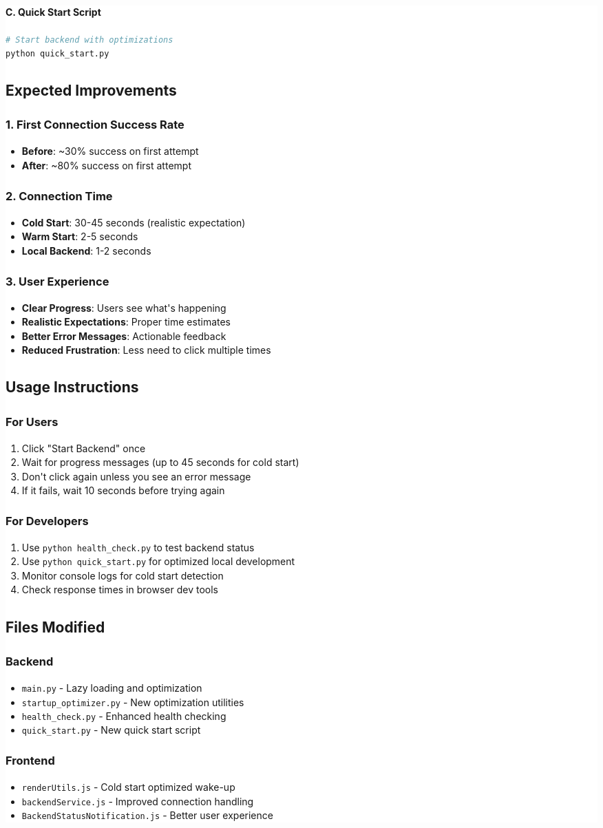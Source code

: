 #### C. Quick Start Script
```bash
# Start backend with optimizations
python quick_start.py
```

## Expected Improvements

### 1. First Connection Success Rate
- **Before**: ~30% success on first attempt
- **After**: ~80% success on first attempt

### 2. Connection Time
- **Cold Start**: 30-45 seconds (realistic expectation)
- **Warm Start**: 2-5 seconds
- **Local Backend**: 1-2 seconds

### 3. User Experience
- **Clear Progress**: Users see what's happening
- **Realistic Expectations**: Proper time estimates
- **Better Error Messages**: Actionable feedback
- **Reduced Frustration**: Less need to click multiple times

## Usage Instructions

### For Users
1. Click "Start Backend" once
2. Wait for progress messages (up to 45 seconds for cold start)
3. Don't click again unless you see an error message
4. If it fails, wait 10 seconds before trying again

### For Developers
1. Use `python health_check.py` to test backend status
2. Use `python quick_start.py` for optimized local development
3. Monitor console logs for cold start detection
4. Check response times in browser dev tools

## Files Modified

### Backend
- `main.py` - Lazy loading and optimization
- `startup_optimizer.py` - New optimization utilities
- `health_check.py` - Enhanced health checking
- `quick_start.py` - New quick start script

### Frontend
- `renderUtils.js` - Cold start optimized wake-up
- `backendService.js` - Improved connection handling
- `BackendStatusNotification.js` - Better user experience
